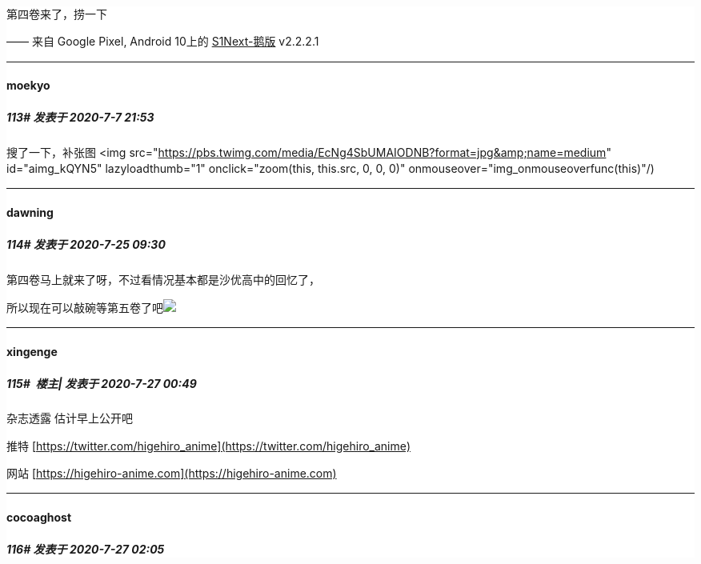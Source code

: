 第四卷来了，捞一下

—— 来自 Google Pixel, Android 10上的 [S1Next-鹅版](https://github.com/ykrank/S1-Next/releases) v2.2.2.1







-----

####  moekyo  
##### 113#       发表于 2020-7-7 21:53




搜了一下，补张图
<img src="https://pbs.twimg.com/media/EcNg4SbUMAIODNB?format=jpg&amp;name=medium" id="aimg_kQYN5" lazyloadthumb="1" onclick="zoom(this, this.src, 0, 0, 0)" onmouseover="img_onmouseoverfunc(this)"/)







-----

####  dawning  
##### 114#       发表于 2020-7-25 09:30




第四卷马上就来了呀，不过看情况基本都是沙优高中的回忆了，

所以现在可以敲碗等第五卷了吧<img src="https://static.saraba1st.com/image/smiley/face2017/066.png" referrerpolicy="no-referrer">







-----

####  xingenge  
##### 115#         楼主| 发表于 2020-7-27 00:49




杂志透露 估计早上公开吧

推特 [https://twitter.com/higehiro_anime](https://twitter.com/higehiro_anime)

网站 [https://higehiro-anime.com](https://higehiro-anime.com) ​​​​







-----

####  cocoaghost  
##### 116#       发表于 2020-7-27 02:05
